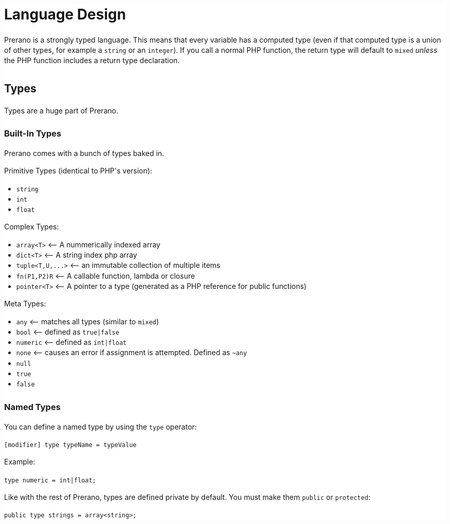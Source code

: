 # Language Design

Prerano is a strongly typed language. This means that every variable has a computed type (even if that computed type is a union of other types, for example a `string` or an `integer`). If you call a normal PHP function, the return type will default to `mixed` *unless* the PHP function includes a return type declaration.

## Types

Types are a huge part of Prerano. 

### Built-In Types

Prerano comes with a bunch of types baked in.

Primitive Types (identical to PHP's version):


 * `string`
 * `int`
 * `float`


Complex Types:

 * `array<T>` <-- A nummerically indexed array
 * `dict<T>`  <-- A string index php array
 * `tuple<T,U,...>` <-- an immutable collection of multiple items
 * `fn(P1,P2)R` <-- A callable function, lambda or closure
 * `pointer<T>` <-- A pointer to a type (generated as a PHP reference for public functions)


Meta Types:

 * `any` <-- matches all types (similar to `mixed`)
 * `bool` <-- defined as `true|false`
 * `numeric` <-- defined as `int|float`
 * `none` <-- causes an error if assignment is attempted. Defined as `~any`
 * `null`
 * `true`
 * `false`

### Named Types

You can define a named type by using the `type` operator:

    [modifier] type typeName = typeValue

Example:

    type numeric = int|float;

Like with the rest of Prerano, types are defined private by default. You must make them `public` or `protected`:

    public type strings = array<string>;
